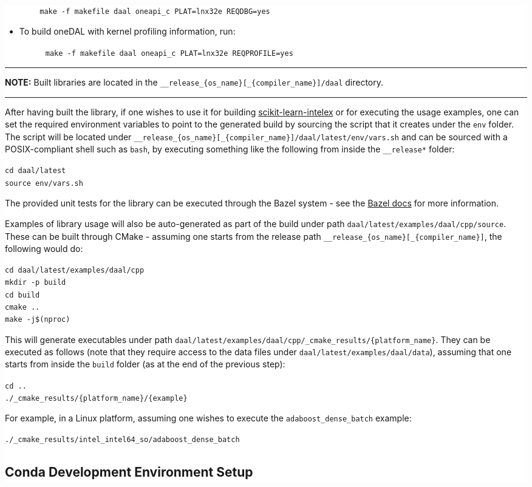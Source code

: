             make -f makefile daal oneapi_c PLAT=lnx32e REQDBG=yes

- To build oneDAL with kernel profiling information, run:

            make -f makefile daal oneapi_c PLAT=lnx32e REQPROFILE=yes

---
**NOTE:** Built libraries are located in the `__release_{os_name}[_{compiler_name}]/daal` directory.

---

After having built the library, if one wishes to use it for building [scikit-learn-intelex](https://github.com/uxlfoundation/scikit-learn-intelex/tree/main) or for executing the usage examples, one can set the required environment variables to point to the generated build by sourcing the script that it creates under the `env` folder. The script will be located under `__release_{os_name}[_{compiler_name}]/daal/latest/env/vars.sh` and can be sourced with a POSIX-compliant shell such as `bash`, by executing something like the following from inside the `__release*` folder:

```shell
cd daal/latest
source env/vars.sh
```

The provided unit tests for the library can be executed through the Bazel system - see the [Bazel docs](https://github.com/uxlfoundation/oneDAL/tree/main/dev/bazel) for more information.

Examples of library usage will also be auto-generated as part of the build under path `daal/latest/examples/daal/cpp/source`. These can be built through CMake - assuming one starts from the release path `__release_{os_name}[_{compiler_name}]`, the following would do:

```shell
cd daal/latest/examples/daal/cpp
mkdir -p build
cd build
cmake ..
make -j$(nproc)
```

This will generate executables under path `daal/latest/examples/daal/cpp/_cmake_results/{platform_name}`. They can be executed as follows (note that they require access to the data files under `daal/latest/examples/daal/data`), assuming that one starts from inside the `build` folder (as at the end of the previous step):

```shell
cd ..
./_cmake_results/{platform_name}/{example}
```

For example, in a Linux platform, assuming one wishes to execute the `adaboost_dense_batch` example:

```shell
./_cmake_results/intel_intel64_so/adaboost_dense_batch
```

## Conda Development Environment Setup
